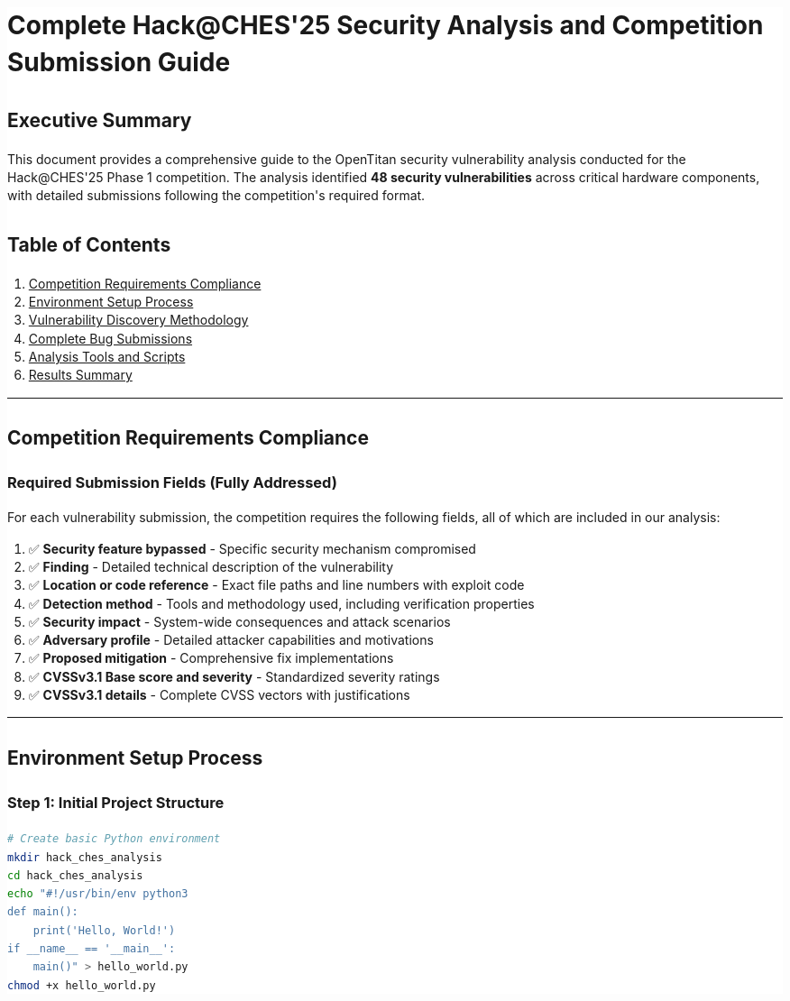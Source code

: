# Complete Hack@CHES'25 Security Analysis and Competition Submission Guide

## Executive Summary

This document provides a comprehensive guide to the OpenTitan security vulnerability analysis conducted for the Hack@CHES'25 Phase 1 competition. The analysis identified **48 security vulnerabilities** across critical hardware components, with detailed submissions following the competition's required format.

## Table of Contents
1. [Competition Requirements Compliance](#competition-requirements-compliance)
2. [Environment Setup Process](#environment-setup-process)
3. [Vulnerability Discovery Methodology](#vulnerability-discovery-methodology)
4. [Complete Bug Submissions](#complete-bug-submissions)
5. [Analysis Tools and Scripts](#analysis-tools-and-scripts)
6. [Results Summary](#results-summary)

---

## Competition Requirements Compliance

### Required Submission Fields (Fully Addressed)

For each vulnerability submission, the competition requires the following fields, all of which are included in our analysis:

1. ✅ **Security feature bypassed** - Specific security mechanism compromised
2. ✅ **Finding** - Detailed technical description of the vulnerability
3. ✅ **Location or code reference** - Exact file paths and line numbers with exploit code
4. ✅ **Detection method** - Tools and methodology used, including verification properties
5. ✅ **Security impact** - System-wide consequences and attack scenarios
6. ✅ **Adversary profile** - Detailed attacker capabilities and motivations
7. ✅ **Proposed mitigation** - Comprehensive fix implementations
8. ✅ **CVSSv3.1 Base score and severity** - Standardized severity ratings
9. ✅ **CVSSv3.1 details** - Complete CVSS vectors with justifications

---

## Environment Setup Process

### Step 1: Initial Project Structure
```bash
# Create basic Python environment
mkdir hack_ches_analysis
cd hack_ches_analysis
echo "#!/usr/bin/env python3
def main():
    print('Hello, World!')
if __name__ == '__main__':
    main()" > hello_world.py
chmod +x hello_world.py
```
